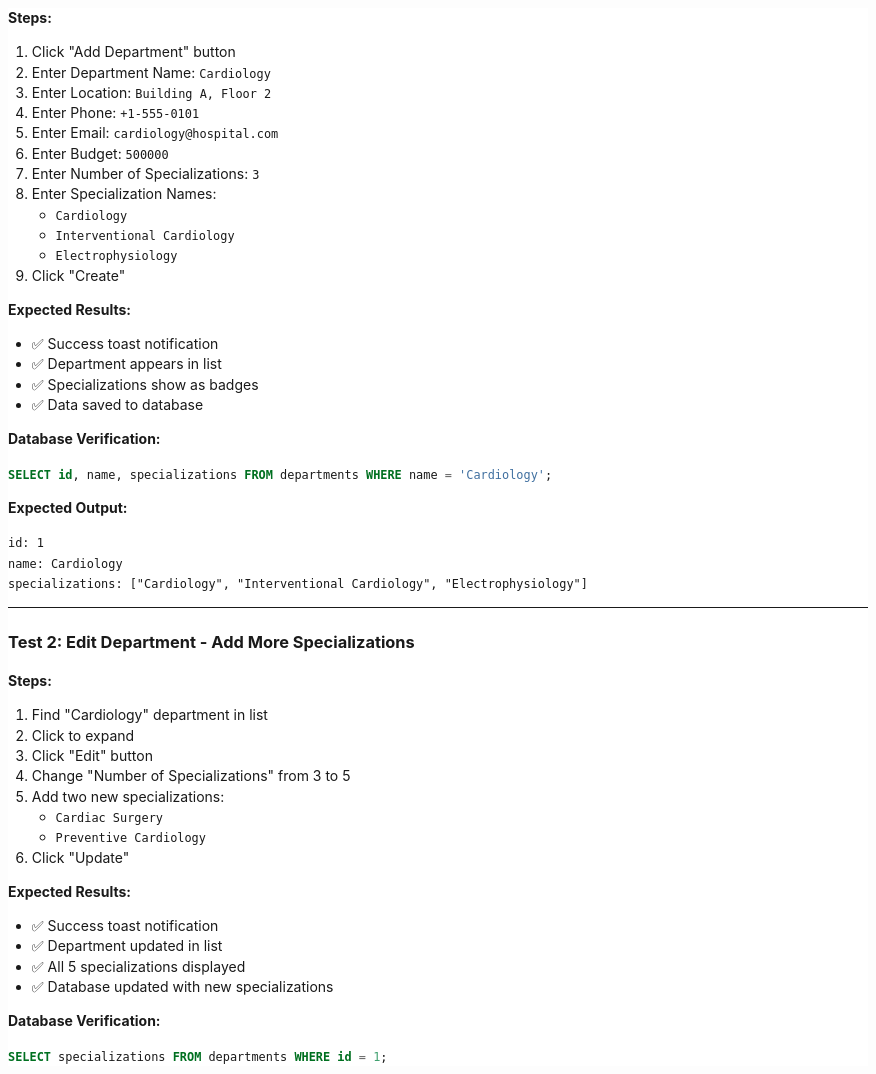 **Steps:**
1. Click "Add Department" button
2. Enter Department Name: `Cardiology`
3. Enter Location: `Building A, Floor 2`
4. Enter Phone: `+1-555-0101`
5. Enter Email: `cardiology@hospital.com`
6. Enter Budget: `500000`
7. Enter Number of Specializations: `3`
8. Enter Specialization Names:
   - `Cardiology`
   - `Interventional Cardiology`
   - `Electrophysiology`
9. Click "Create"

**Expected Results:**
- ✅ Success toast notification
- ✅ Department appears in list
- ✅ Specializations show as badges
- ✅ Data saved to database

**Database Verification:**
```sql
SELECT id, name, specializations FROM departments WHERE name = 'Cardiology';
```

**Expected Output:**
```
id: 1
name: Cardiology
specializations: ["Cardiology", "Interventional Cardiology", "Electrophysiology"]
```

---

### Test 2: Edit Department - Add More Specializations

**Steps:**
1. Find "Cardiology" department in list
2. Click to expand
3. Click "Edit" button
4. Change "Number of Specializations" from 3 to 5
5. Add two new specializations:
   - `Cardiac Surgery`
   - `Preventive Cardiology`
6. Click "Update"

**Expected Results:**
- ✅ Success toast notification
- ✅ Department updated in list
- ✅ All 5 specializations displayed
- ✅ Database updated with new specializations

**Database Verification:**
```sql
SELECT specializations FROM departments WHERE id = 1;
```
